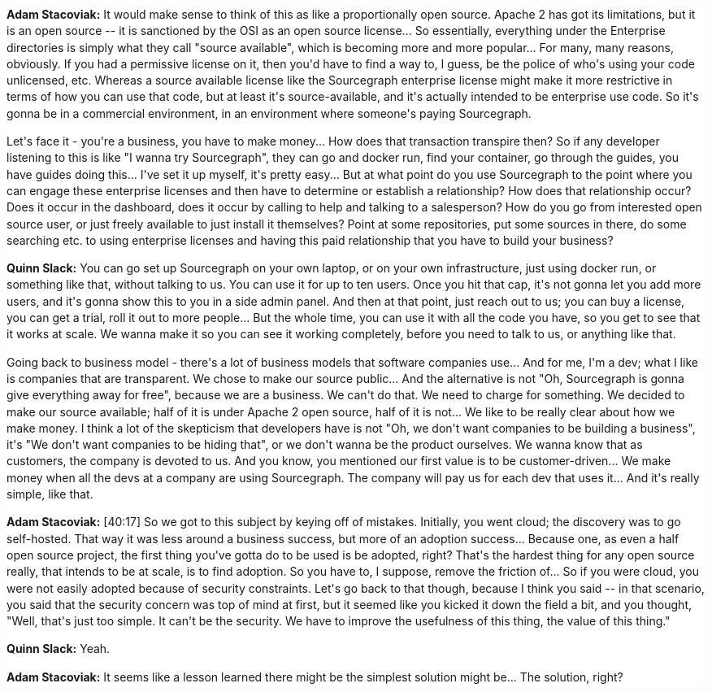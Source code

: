 **Adam Stacoviak:** It would make sense to think of this as like a proportionally open source. Apache 2 has got its limitations, but it is an open source -- it is sanctioned by the OSI as an open source license... So essentially, everything under the Enterprise directories is simply what they call "source available", which is becoming more and more popular... For many, many reasons, obviously. If you had a permissive license on it, then you'd have to find a way to, I guess, be the police of who's using your code unlicensed, etc. Whereas a source available license like the Sourcegraph enterprise license might make it more restrictive in terms of how you can use that code, but at least it's source-available, and it's actually intended to be enterprise use code. So it's gonna be in a commercial environment, in an environment where someone's paying Sourcegraph.

Let's face it - you're a business, you have to make money... How does that transaction transpire then? So if any developer listening to this is like "I wanna try Sourcegraph", they can go and docker run, find your container, go through the guides, you have guides doing this... I've set it up myself, it's pretty easy... But at what point do you use Sourcegraph to the point where you can engage these enterprise licenses and then have to determine or establish a relationship? How does that relationship occur? Does it occur in the dashboard, does it occur by calling to help and talking to a salesperson? How do you go from interested open source user, or just freely available to just install it themselves? Point at some repositories, put some sources in there, do some searching etc. to using enterprise licenses and having this paid relationship that you have to build your business?

**Quinn Slack:** You can go set up Sourcegraph on your own laptop, or on your own infrastructure, just using docker run, or something like that, without talking to us. You can use it for up to ten users. Once you hit that cap, it's not gonna let you add more users, and it's gonna show this to you in a side admin panel. And then at that point, just reach out to us; you can buy a license, you can get a trial, roll it out to more people... But the whole time, you can use it with all the code you have, so you get to see that it works at scale. We wanna make it so you can see it working completely, before you need to talk to us, or anything like that.

Going back to business model - there's a lot of business models that software companies use... And for me, I'm a dev; what I like is companies that are transparent. We chose to make our source public... And the alternative is not "Oh, Sourcegraph is gonna give everything away for free", because we are a business. We can't do that. We need to charge for something. We decided to make our source available; half of it is under Apache 2 open source, half of it is not... We like to be really clear about how we make money. I think a lot of the skepticism that developers have is not "Oh, we don't want companies to be building a business", it's "We don't want companies to be hiding that", or we don't wanna be the product ourselves. We wanna know that as customers, the company is devoted to us. And you know, you mentioned our first value is to be customer-driven... We make money when all the devs at a company are using Sourcegraph. The company will pay us for each dev that uses it... And it's really simple, like that.

**Adam Stacoviak:** \[40:17\] So we got to this subject by keying off of mistakes. Initially, you went cloud; the discovery was to go self-hosted. That way it was less around a business success, but more of an adoption success... Because one, as even a half open source project, the first thing you've gotta do to be used is be adopted, right? That's the hardest thing for any open source really, that intends to be at scale, is to find adoption. So you have to, I suppose, remove the friction of... So if you were cloud, you were not easily adopted because of security constraints. Let's go back to that though, because I think you said -- in that scenario, you said that the security concern was top of mind at first, but it seemed like you kicked it down the field a bit, and you thought, "Well, that's just too simple. It can't be the security. We have to improve the usefulness of this thing, the value of this thing."

**Quinn Slack:** Yeah.

**Adam Stacoviak:** It seems like a lesson learned there might be the simplest solution might be... The solution, right?
